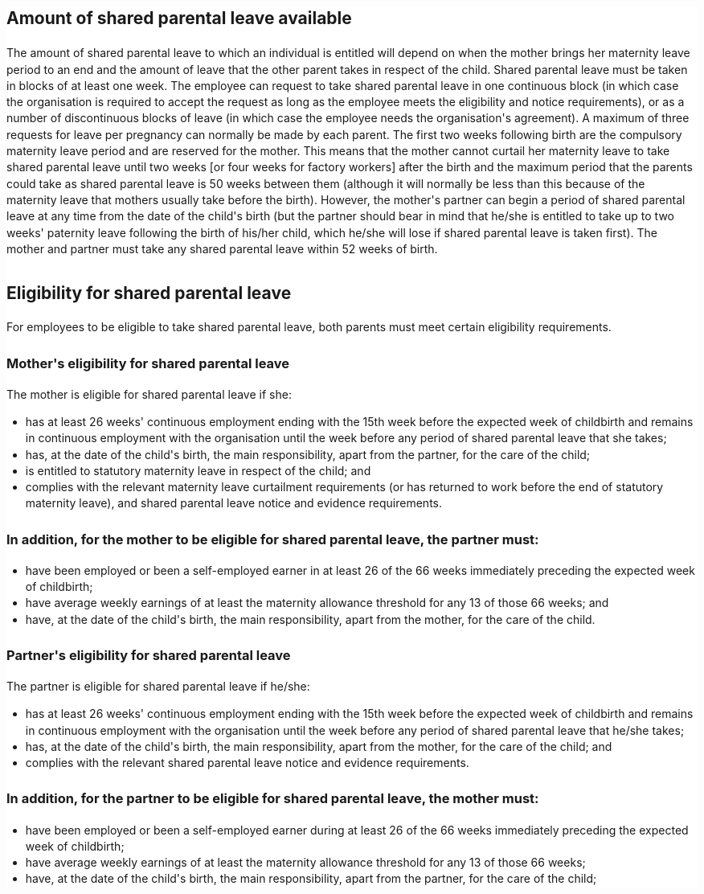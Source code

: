## Amount of shared parental leave available
The amount of shared parental leave to which an individual is entitled will depend on when the mother brings her maternity leave period to an end and the amount of leave that the other parent takes in respect of the child.  Shared parental leave must be taken in blocks of at least one week. The employee can request to take shared parental leave in one continuous block (in which case the organisation is required to accept the request as long as the employee meets the eligibility and notice requirements), or as a number of discontinuous blocks of leave (in which case the employee needs the organisation's agreement). A maximum of three requests for leave per pregnancy can normally be made by each parent.
The first two weeks following birth are the compulsory maternity leave period and are reserved for the mother. This means that the mother cannot curtail her maternity leave to take shared parental leave until two weeks [or four weeks for factory workers] after the birth and the maximum period that the parents could take as shared parental leave is 50 weeks between them (although it will normally be less than this because of the maternity leave that mothers usually take before the birth).
However, the mother's partner can begin a period of shared parental leave at any time from the date of the child's birth (but the partner should bear in mind that he/she is entitled to take up to two weeks' paternity leave following the birth of his/her child, which he/she will lose if shared parental leave is taken first). The mother and partner must take any shared parental leave within 52 weeks of birth.

## Eligibility for shared parental leave
For employees to be eligible to take shared parental leave, both parents must meet certain eligibility requirements.
### Mother's eligibility for shared parental leave
The mother is eligible for shared parental leave if she:
- has at least 26 weeks' continuous employment ending with the 15th week before the expected week of childbirth and remains in continuous employment with the organisation until the week before any period of shared parental leave that she takes;
- has, at the date of the child's birth, the main responsibility, apart from the partner, for the care of the child;
- is entitled to statutory maternity leave in respect of the child; and
- complies with the relevant maternity leave curtailment requirements (or has returned to work before the end of statutory maternity leave), and shared parental leave notice and evidence requirements.
### In addition, for the mother to be eligible for shared parental leave, the partner must:
- have been employed or been a self-employed earner in at least 26 of the 66 weeks immediately preceding the expected week of childbirth;
- have average weekly earnings of at least the maternity allowance threshold for any 13 of those 66 weeks; and
- have, at the date of the child's birth, the main responsibility, apart from the mother, for the care of the child.
### Partner's eligibility for shared parental leave
The partner is eligible for shared parental leave if he/she:
- has at least 26 weeks' continuous employment ending with the 15th week before the expected week of childbirth and remains in continuous employment with the organisation until the week before any period of shared parental leave that he/she takes;
- has, at the date of the child's birth, the main responsibility, apart from the mother, for the care of the child; and
- complies with the relevant shared parental leave notice and evidence requirements.
### In addition, for the partner to be eligible for shared parental leave, the mother must:
- have been employed or been a self-employed earner during at least 26 of the 66 weeks immediately preceding the expected week of childbirth;
- have average weekly earnings of at least the maternity allowance threshold for any 13 of those 66 weeks;
- have, at the date of the child's birth, the main responsibility, apart from the partner, for the care of the child;